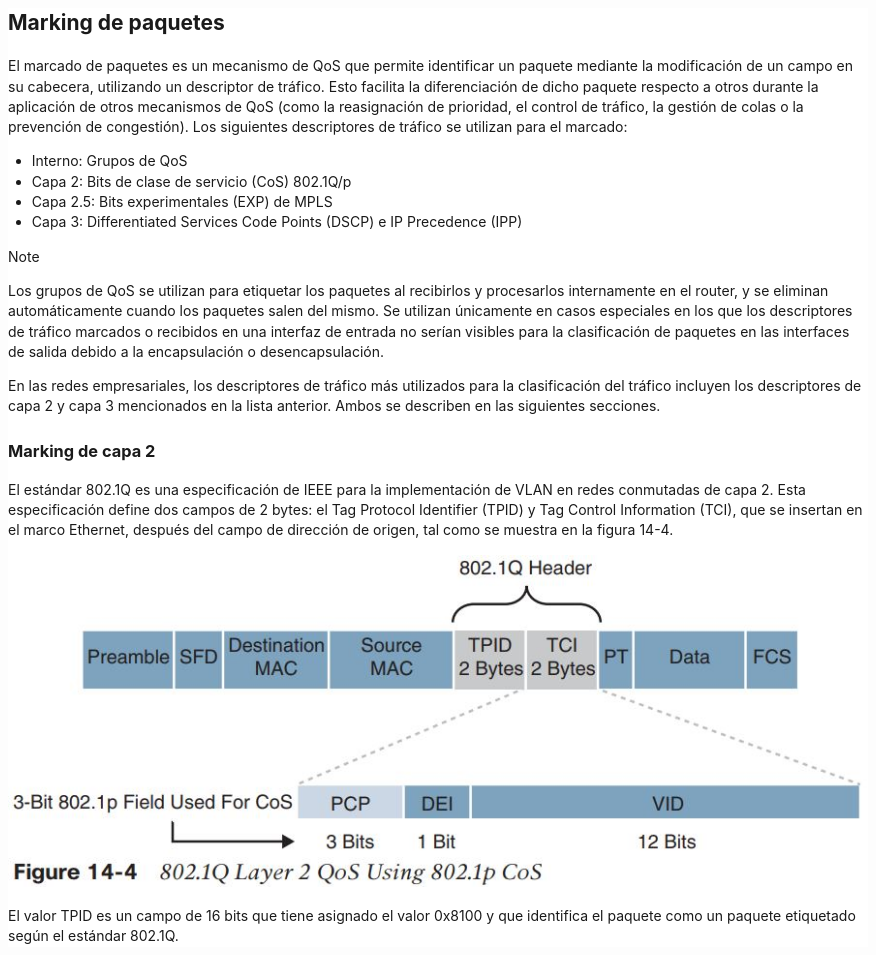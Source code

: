 ## Marking de paquetes

El marcado de paquetes es un mecanismo de QoS que permite identificar un paquete mediante la modificación de un campo en su cabecera, utilizando un descriptor de tráfico. Esto facilita la diferenciación de dicho paquete respecto a otros durante la aplicación de otros mecanismos de QoS (como la reasignación de prioridad, el control de tráfico, la gestión de colas o la prevención de congestión). Los siguientes descriptores de tráfico se utilizan para el marcado:

- Interno: Grupos de QoS
- Capa 2: Bits de clase de servicio (CoS) 802.1Q/p
- Capa 2.5: Bits experimentales (EXP) de MPLS
- Capa 3: Differentiated Services Code Points (DSCP) e IP Precedence (IPP)

> [!NOTE]
> Los grupos de QoS se utilizan para etiquetar los paquetes al recibirlos y procesarlos internamente en el router, y se eliminan automáticamente cuando los paquetes salen del mismo. Se utilizan únicamente en casos especiales en los que los descriptores de tráfico marcados o recibidos en una interfaz de entrada no serían visibles para la clasificación de paquetes en las interfaces de salida debido a la encapsulación o desencapsulación.

En las redes empresariales, los descriptores de tráfico más utilizados para la clasificación del tráfico incluyen los descriptores de capa 2 y capa 3 mencionados en la lista anterior. Ambos se describen en las siguientes secciones.

### Marking de capa 2

El estándar 802.1Q es una especificación de IEEE para la implementación de VLAN en redes conmutadas de capa 2. Esta especificación define dos campos de 2 bytes: el Tag Protocol Identifier (TPID) y Tag Control Information (TCI), que se insertan en el marco Ethernet, después del campo de dirección de origen, tal como se muestra en la figura 14-4.

![Image Alt](https://github.com/Nigelpa74/CCNP-Brief/blob/b70467a4b8f9d8e0158cf3f6c7e56055e4d68baf/14.%20QOS/IMG/QOS%20MARK/QOS%20MARK%201.JPG)

El valor TPID es un campo de 16 bits que tiene asignado el valor 0x8100 y que identifica el paquete como un paquete etiquetado según el estándar 802.1Q.
